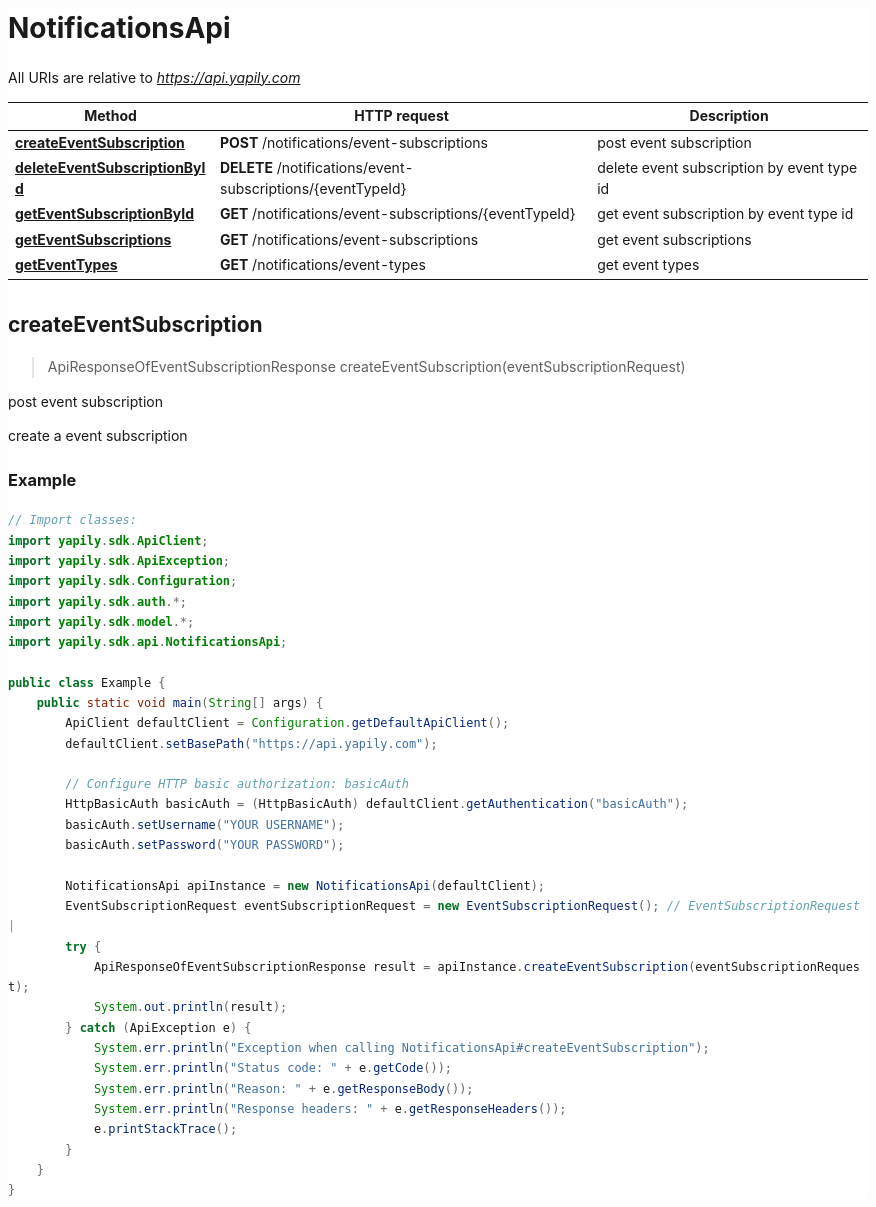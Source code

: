 # NotificationsApi

All URIs are relative to *https://api.yapily.com*

Method | HTTP request | Description
------------- | ------------- | -------------
[**createEventSubscription**](NotificationsApi.md#createEventSubscription) | **POST** /notifications/event-subscriptions | post event subscription
[**deleteEventSubscriptionById**](NotificationsApi.md#deleteEventSubscriptionById) | **DELETE** /notifications/event-subscriptions/{eventTypeId} | delete event subscription by event type id
[**getEventSubscriptionById**](NotificationsApi.md#getEventSubscriptionById) | **GET** /notifications/event-subscriptions/{eventTypeId} | get event subscription by event type id
[**getEventSubscriptions**](NotificationsApi.md#getEventSubscriptions) | **GET** /notifications/event-subscriptions | get event subscriptions
[**getEventTypes**](NotificationsApi.md#getEventTypes) | **GET** /notifications/event-types | get event types



## createEventSubscription

> ApiResponseOfEventSubscriptionResponse createEventSubscription(eventSubscriptionRequest)

post event subscription

create a event subscription

### Example

```java
// Import classes:
import yapily.sdk.ApiClient;
import yapily.sdk.ApiException;
import yapily.sdk.Configuration;
import yapily.sdk.auth.*;
import yapily.sdk.model.*;
import yapily.sdk.api.NotificationsApi;

public class Example {
    public static void main(String[] args) {
        ApiClient defaultClient = Configuration.getDefaultApiClient();
        defaultClient.setBasePath("https://api.yapily.com");
        
        // Configure HTTP basic authorization: basicAuth
        HttpBasicAuth basicAuth = (HttpBasicAuth) defaultClient.getAuthentication("basicAuth");
        basicAuth.setUsername("YOUR USERNAME");
        basicAuth.setPassword("YOUR PASSWORD");

        NotificationsApi apiInstance = new NotificationsApi(defaultClient);
        EventSubscriptionRequest eventSubscriptionRequest = new EventSubscriptionRequest(); // EventSubscriptionRequest | 
        try {
            ApiResponseOfEventSubscriptionResponse result = apiInstance.createEventSubscription(eventSubscriptionRequest);
            System.out.println(result);
        } catch (ApiException e) {
            System.err.println("Exception when calling NotificationsApi#createEventSubscription");
            System.err.println("Status code: " + e.getCode());
            System.err.println("Reason: " + e.getResponseBody());
            System.err.println("Response headers: " + e.getResponseHeaders());
            e.printStackTrace();
        }
    }
}
```